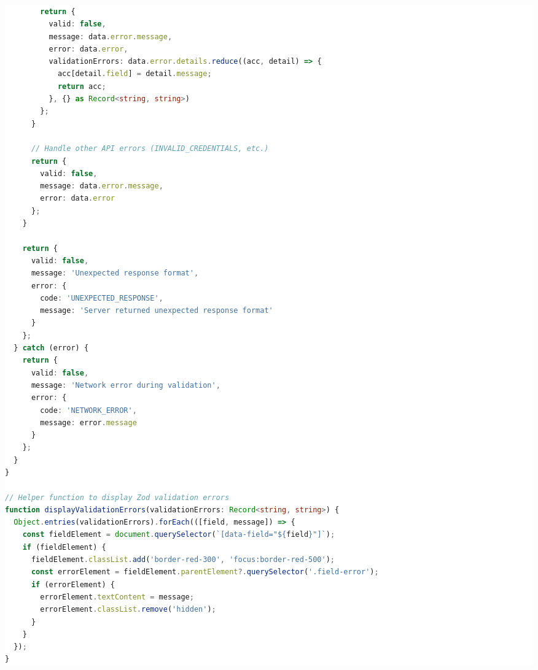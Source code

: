 ```typescript
        return {
          valid: false,
          message: data.error.message,
          error: data.error,
          validationErrors: data.error.details.reduce((acc, detail) => {
            acc[detail.field] = detail.message;
            return acc;
          }, {} as Record<string, string>)
        };
      }
      
      // Handle other API errors (INVALID_CREDENTIALS, etc.)
      return {
        valid: false,
        message: data.error.message,
        error: data.error
      };
    }
    
    return {
      valid: false,
      message: 'Unexpected response format',
      error: {
        code: 'UNEXPECTED_RESPONSE',
        message: 'Server returned unexpected response format'
      }
    };
  } catch (error) {
    return {
      valid: false,
      message: 'Network error during validation',
      error: {
        code: 'NETWORK_ERROR',
        message: error.message
      }
    };
  }
}

// Helper function to display Zod validation errors
function displayValidationErrors(validationErrors: Record<string, string>) {
  Object.entries(validationErrors).forEach(([field, message]) => {
    const fieldElement = document.querySelector(`[data-field="${field}"]`);
    if (fieldElement) {
      fieldElement.classList.add('border-red-300', 'focus:border-red-500');
      const errorElement = fieldElement.parentElement?.querySelector('.field-error');
      if (errorElement) {
        errorElement.textContent = message;
        errorElement.classList.remove('hidden');
      }
    }
  });
}
```
